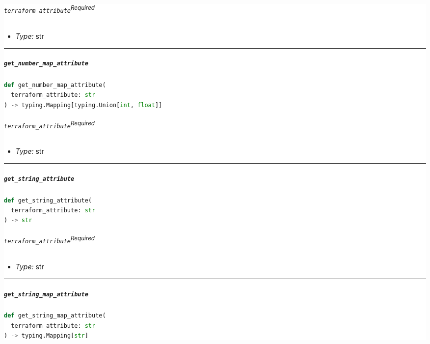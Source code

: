 ###### `terraform_attribute`<sup>Required</sup> <a name="terraform_attribute" id="@cdktf/provider-databricks.mwsVpcEndpoint.MwsVpcEndpointGcpVpcEndpointInfoOutputReference.getNumberListAttribute.parameter.terraformAttribute"></a>

- *Type:* str

---

##### `get_number_map_attribute` <a name="get_number_map_attribute" id="@cdktf/provider-databricks.mwsVpcEndpoint.MwsVpcEndpointGcpVpcEndpointInfoOutputReference.getNumberMapAttribute"></a>

```python
def get_number_map_attribute(
  terraform_attribute: str
) -> typing.Mapping[typing.Union[int, float]]
```

###### `terraform_attribute`<sup>Required</sup> <a name="terraform_attribute" id="@cdktf/provider-databricks.mwsVpcEndpoint.MwsVpcEndpointGcpVpcEndpointInfoOutputReference.getNumberMapAttribute.parameter.terraformAttribute"></a>

- *Type:* str

---

##### `get_string_attribute` <a name="get_string_attribute" id="@cdktf/provider-databricks.mwsVpcEndpoint.MwsVpcEndpointGcpVpcEndpointInfoOutputReference.getStringAttribute"></a>

```python
def get_string_attribute(
  terraform_attribute: str
) -> str
```

###### `terraform_attribute`<sup>Required</sup> <a name="terraform_attribute" id="@cdktf/provider-databricks.mwsVpcEndpoint.MwsVpcEndpointGcpVpcEndpointInfoOutputReference.getStringAttribute.parameter.terraformAttribute"></a>

- *Type:* str

---

##### `get_string_map_attribute` <a name="get_string_map_attribute" id="@cdktf/provider-databricks.mwsVpcEndpoint.MwsVpcEndpointGcpVpcEndpointInfoOutputReference.getStringMapAttribute"></a>

```python
def get_string_map_attribute(
  terraform_attribute: str
) -> typing.Mapping[str]
```
